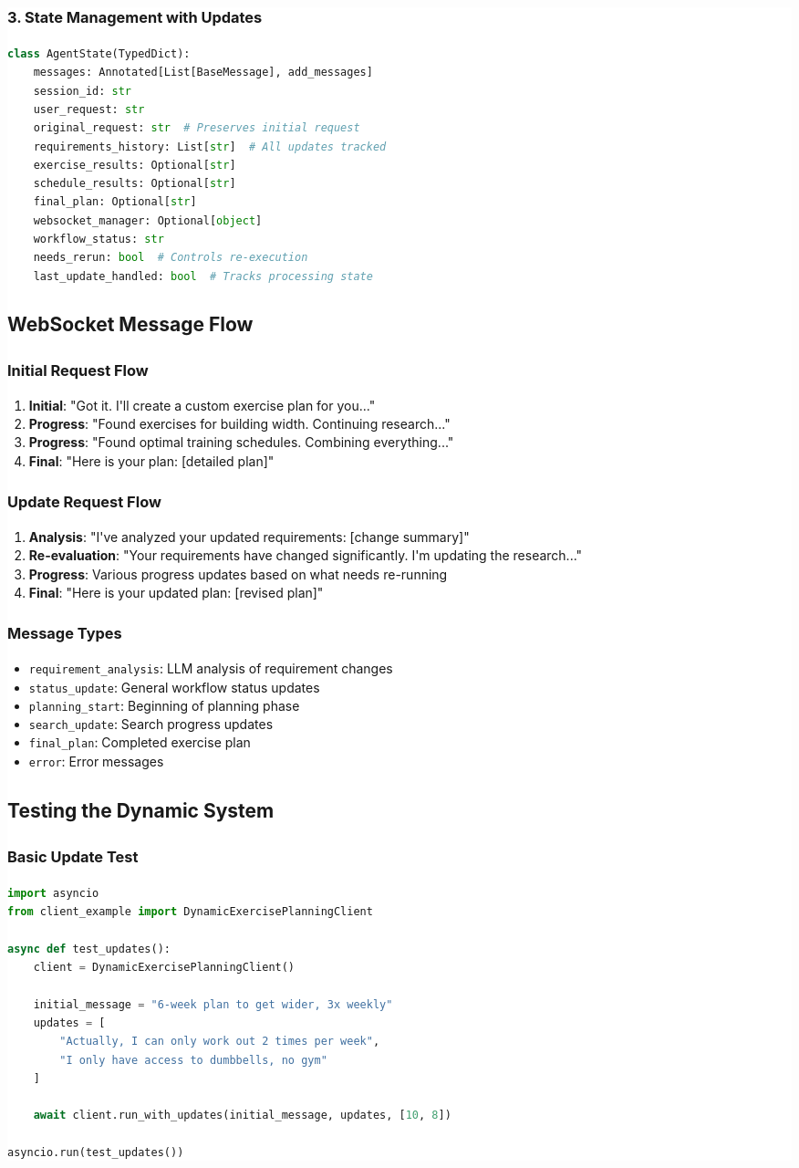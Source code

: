 ### 3. State Management with Updates
```python
class AgentState(TypedDict):
    messages: Annotated[List[BaseMessage], add_messages]
    session_id: str
    user_request: str
    original_request: str  # Preserves initial request
    requirements_history: List[str]  # All updates tracked
    exercise_results: Optional[str]
    schedule_results: Optional[str] 
    final_plan: Optional[str]
    websocket_manager: Optional[object]
    workflow_status: str
    needs_rerun: bool  # Controls re-execution
    last_update_handled: bool  # Tracks processing state
```

## WebSocket Message Flow

### Initial Request Flow
1. **Initial**: "Got it. I'll create a custom exercise plan for you..."
2. **Progress**: "Found exercises for building width. Continuing research..."
3. **Progress**: "Found optimal training schedules. Combining everything..."
4. **Final**: "Here is your plan: [detailed plan]"

### Update Request Flow  
1. **Analysis**: "I've analyzed your updated requirements: [change summary]"
2. **Re-evaluation**: "Your requirements have changed significantly. I'm updating the research..."
3. **Progress**: Various progress updates based on what needs re-running
4. **Final**: "Here is your updated plan: [revised plan]"

### Message Types
- `requirement_analysis`: LLM analysis of requirement changes
- `status_update`: General workflow status updates
- `planning_start`: Beginning of planning phase
- `search_update`: Search progress updates
- `final_plan`: Completed exercise plan
- `error`: Error messages

## Testing the Dynamic System

### Basic Update Test
```python
import asyncio
from client_example import DynamicExercisePlanningClient

async def test_updates():
    client = DynamicExercisePlanningClient()
    
    initial_message = "6-week plan to get wider, 3x weekly"
    updates = [
        "Actually, I can only work out 2 times per week",
        "I only have access to dumbbells, no gym"
    ]
    
    await client.run_with_updates(initial_message, updates, [10, 8])

asyncio.run(test_updates())
```
